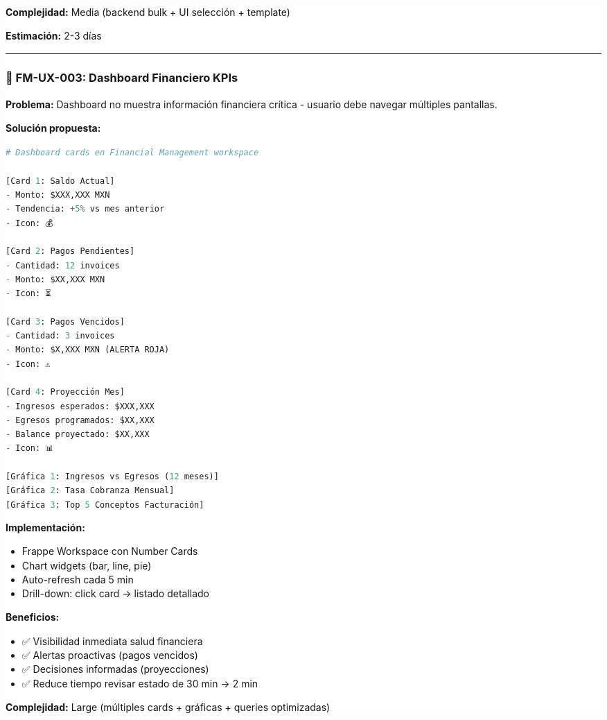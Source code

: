 **Complejidad:** Media (backend bulk + UI selección + template)

**Estimación:** 2-3 días

---

### 🔴 FM-UX-003: Dashboard Financiero KPIs

**Problema:** Dashboard no muestra información financiera crítica - usuario debe navegar múltiples pantallas.

**Solución propuesta:**

```python
# Dashboard cards en Financial Management workspace

[Card 1: Saldo Actual]
- Monto: $XXX,XXX MXN
- Tendencia: +5% vs mes anterior
- Icon: 💰

[Card 2: Pagos Pendientes]
- Cantidad: 12 invoices
- Monto: $XX,XXX MXN
- Icon: ⏳

[Card 3: Pagos Vencidos]
- Cantidad: 3 invoices
- Monto: $X,XXX MXN (ALERTA ROJA)
- Icon: ⚠️

[Card 4: Proyección Mes]
- Ingresos esperados: $XXX,XXX
- Egresos programados: $XX,XXX
- Balance proyectado: $XX,XXX
- Icon: 📊

[Gráfica 1: Ingresos vs Egresos (12 meses)]
[Gráfica 2: Tasa Cobranza Mensual]
[Gráfica 3: Top 5 Conceptos Facturación]
```

**Implementación:**
- Frappe Workspace con Number Cards
- Chart widgets (bar, line, pie)
- Auto-refresh cada 5 min
- Drill-down: click card → listado detallado

**Beneficios:**
- ✅ Visibilidad inmediata salud financiera
- ✅ Alertas proactivas (pagos vencidos)
- ✅ Decisiones informadas (proyecciones)
- ✅ Reduce tiempo revisar estado de 30 min → 2 min

**Complejidad:** Large (múltiples cards + gráficas + queries optimizadas)
